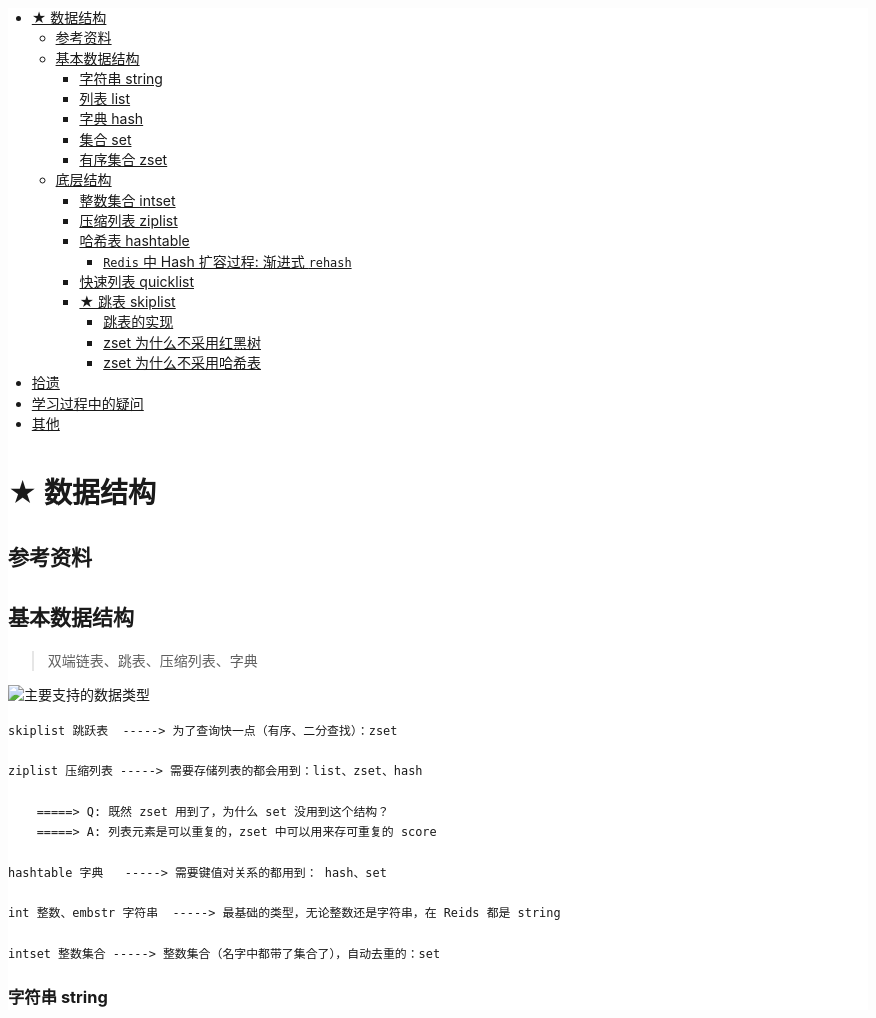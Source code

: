 - [★ 数据结构](#-数据结构)
  - [参考资料](#参考资料)
  - [基本数据结构](#基本数据结构)
    - [字符串 string](#字符串-string)
    - [列表 list](#列表-list)
    - [字典 hash](#字典-hash)
    - [集合 set](#集合-set)
    - [有序集合 zset](#有序集合-zset)
  - [底层结构](#底层结构)
    - [整数集合 intset](#整数集合-intset)
    - [压缩列表 ziplist](#压缩列表-ziplist)
    - [哈希表 hashtable](#哈希表-hashtable)
      - [`Redis` 中 Hash 扩容过程: 渐进式 `rehash`](#redis-中-hash-扩容过程-渐进式-rehash)
    - [快速列表 quicklist](#快速列表-quicklist)
    - [★ 跳表 skiplist](#-跳表-skiplist)
      - [跳表的实现](#跳表的实现)
      - [zset 为什么不采用红黑树](#zset-为什么不采用红黑树)
      - [zset 为什么不采用哈希表](#zset-为什么不采用哈希表)
- [拾遗](#拾遗)
- [学习过程中的疑问](#学习过程中的疑问)
- [其他](#其他)

# ★ 数据结构

## 参考资料

## 基本数据结构

> 双端链表、跳表、压缩列表、字典

![主要支持的数据类型](http://upload-images.jianshu.io/upload_images/3133209-32b3f383b5b9b173.png)

```log
skiplist 跳跃表  -----> 为了查询快一点（有序、二分查找）：zset

ziplist 压缩列表 -----> 需要存储列表的都会用到：list、zset、hash

    =====> Q: 既然 zset 用到了，为什么 set 没用到这个结构？
    =====> A: 列表元素是可以重复的，zset 中可以用来存可重复的 score

hashtable 字典   -----> 需要键值对关系的都用到： hash、set

int 整数、embstr 字符串  -----> 最基础的类型，无论整数还是字符串，在 Reids 都是 string

intset 整数集合 -----> 整数集合（名字中都带了集合了），自动去重的：set

```

### 字符串 string

